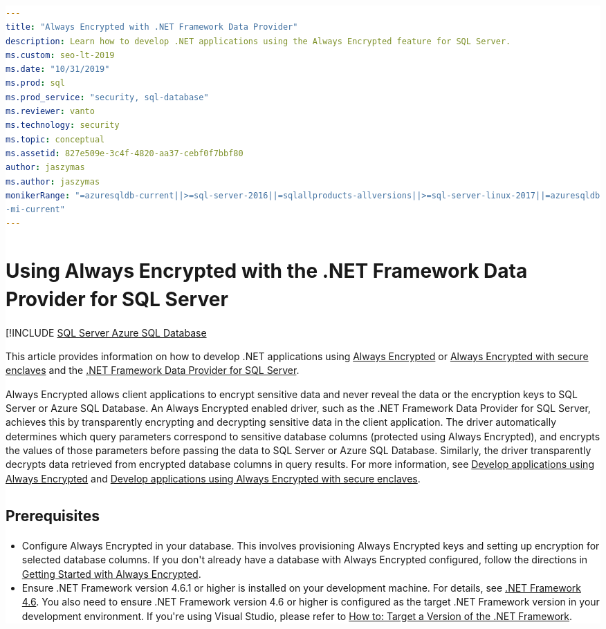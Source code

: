 ```yaml
---
title: "Always Encrypted with .NET Framework Data Provider"
description: Learn how to develop .NET applications using the Always Encrypted feature for SQL Server. 
ms.custom: seo-lt-2019
ms.date: "10/31/2019"
ms.prod: sql
ms.prod_service: "security, sql-database"
ms.reviewer: vanto
ms.technology: security
ms.topic: conceptual
ms.assetid: 827e509e-3c4f-4820-aa37-cebf0f7bbf80
author: jaszymas
ms.author: jaszymas
monikerRange: "=azuresqldb-current||>=sql-server-2016||=sqlallproducts-allversions||>=sql-server-linux-2017||=azuresqldb-mi-current"
---
```

# Using Always Encrypted with the .NET Framework Data Provider for SQL Server
[!INCLUDE [SQL Server Azure SQL Database](../../../includes/applies-to-version/sql-asdb.md)

This article provides information on how to develop .NET applications using [Always Encrypted](always-encrypted-database-engine.md) or [Always Encrypted with secure enclaves](always-encrypted-enclaves.md) and the [.NET Framework Data Provider for SQL Server](https://msdn.microsoft.com/library/kb9s9ks0(v=vs.110).aspx).

Always Encrypted allows client applications to encrypt sensitive data and never reveal the data or the encryption keys to SQL Server or Azure SQL Database. An Always Encrypted enabled driver, such as the .NET Framework Data Provider for SQL Server, achieves this by transparently encrypting and decrypting sensitive data in the client application. The driver automatically determines which query parameters correspond to sensitive database columns (protected using Always Encrypted), and encrypts the values of those parameters before passing the data to SQL Server or Azure SQL Database. Similarly, the driver transparently decrypts data retrieved from encrypted database columns in query results. For more information, see [Develop applications using Always Encrypted](always-encrypted-client-development.md) and [Develop applications using Always Encrypted with secure enclaves](always-encrypted-enclaves-client-development.md).

## Prerequisites

- Configure Always Encrypted in your database. This involves provisioning Always Encrypted keys and setting up encryption for selected database columns. If you don't already have a database with Always Encrypted configured, follow the directions in [Getting Started with Always Encrypted](always-encrypted-database-engine.md#getting-started-with-always-encrypted).
- Ensure .NET Framework version 4.6.1 or higher is installed on your development machine. For details, see [.NET Framework 4.6](https://msdn.microsoft.com/library/w0x726c2(v=vs.110).aspx). You also need to ensure .NET Framework version 4.6 or higher is configured as the target .NET Framework version in your development environment. If you're using Visual Studio, please refer to [How to: Target a Version of the .NET Framework](https://msdn.microsoft.com/library/bb398202.aspx). 
